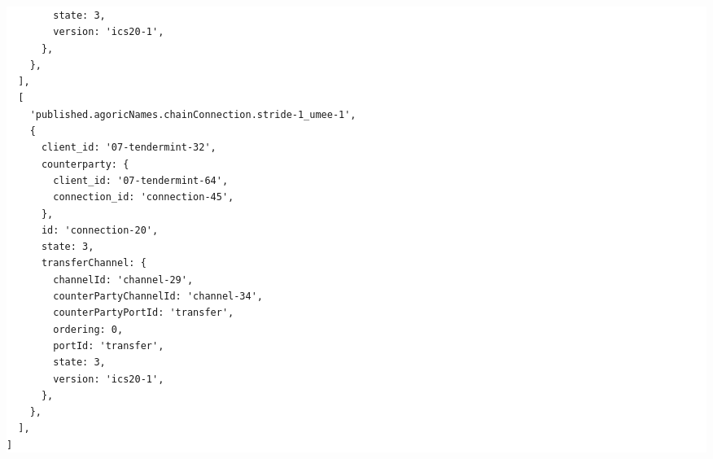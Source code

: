             state: 3,
            version: 'ics20-1',
          },
        },
      ],
      [
        'published.agoricNames.chainConnection.stride-1_umee-1',
        {
          client_id: '07-tendermint-32',
          counterparty: {
            client_id: '07-tendermint-64',
            connection_id: 'connection-45',
          },
          id: 'connection-20',
          state: 3,
          transferChannel: {
            channelId: 'channel-29',
            counterPartyChannelId: 'channel-34',
            counterPartyPortId: 'transfer',
            ordering: 0,
            portId: 'transfer',
            state: 3,
            version: 'ics20-1',
          },
        },
      ],
    ]
